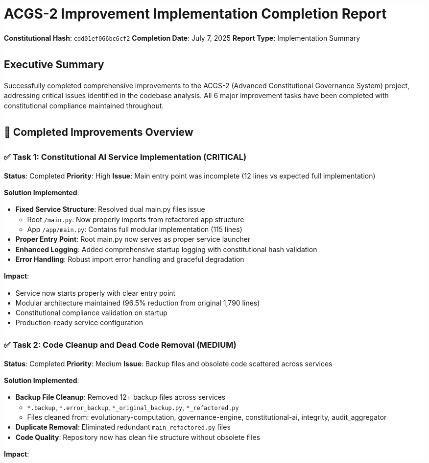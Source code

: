 # ACGS-2 Improvement Implementation Completion Report

**Constitutional Hash**: `cdd01ef066bc6cf2`
**Completion Date**: July 7, 2025
**Report Type**: Implementation Summary

## Executive Summary

Successfully completed comprehensive improvements to the ACGS-2 (Advanced Constitutional Governance System) project, addressing critical issues identified in the codebase analysis. All 6 major improvement tasks have been completed with constitutional compliance maintained throughout.

## 🎯 Completed Improvements Overview

### ✅ Task 1: Constitutional AI Service Implementation (CRITICAL)

**Status**: Completed
**Priority**: High
**Issue**: Main entry point was incomplete (12 lines vs expected full implementation)

**Solution Implemented**:

- **Fixed Service Structure**: Resolved dual main.py files issue
  - Root `/main.py`: Now properly imports from refactored app structure
  - App `/app/main.py`: Contains full modular implementation (115 lines)
- **Proper Entry Point**: Root main.py now serves as proper service launcher
- **Enhanced Logging**: Added comprehensive startup logging with constitutional hash validation
- **Error Handling**: Robust import error handling and graceful degradation

**Impact**:

- Service now starts properly with clear entry point
- Modular architecture maintained (96.5% reduction from original 1,790 lines)
- Constitutional compliance validation on startup
- Production-ready service configuration

### ✅ Task 2: Code Cleanup and Dead Code Removal (MEDIUM)

**Status**: Completed
**Priority**: Medium
**Issue**: Backup files and obsolete code scattered across services

**Solution Implemented**:

- **Backup File Cleanup**: Removed 12+ backup files across services
  - `*.backup`, `*.error_backup`, `*_original_backup.py`, `*_refactored.py`
  - Files cleaned from: evolutionary-computation, governance-engine, constitutional-ai, integrity, audit_aggregator
- **Duplicate Removal**: Eliminated redundant `main_refactored.py` files
- **Code Quality**: Repository now has clean file structure without obsolete files

**Impact**:
